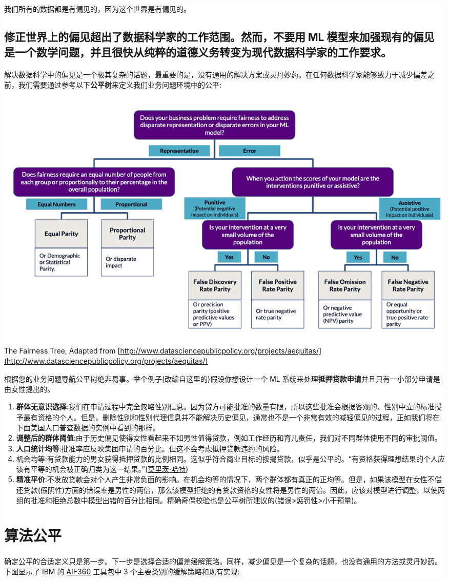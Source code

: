 我们所有的数据都是有偏见的，因为这个世界是有偏见的。

## 修正世界上的偏见超出了数据科学家的工作范围。然而，不要用 ML 模型来加强现有的偏见是一个数学问题，并且很快从纯粹的道德义务转变为现代数据科学家的工作要求。

解决数据科学中的偏见是一个极其复杂的话题，最重要的是，没有通用的解决方案或灵丹妙药。在任何数据科学家能够致力于减少偏差之前，我们需要通过参考以下**公平树**来定义我们业务问题环境中的公平:

![](img/7ceba689f05d25b19d6b0a6902bb13f4.png)

The Fairness Tree, Adapted from [http://www.datasciencepublicpolicy.org/projects/aequitas/](http://www.datasciencepublicpolicy.org/projects/aequitas/)

根据您的业务问题导航公平树绝非易事。举个例子(改编自这里的)假设你想设计一个 ML 系统来处理**抵押贷款申请**并且只有一小部分申请是由女性提出的。

1.  **群体无意识选择**:我们在申请过程中完全忽略性别信息。因为贷方可能批准的数量有限，所以这些批准会根据客观的、性别中立的标准授予最有资格的个人。但是，删除性别和性别代理信息并不能解决历史偏见，通常也不是一个非常有效的减轻偏见的过程，正如我们将在下面美国人口普查数据的实例中看到的那样。
2.  **调整后的群体阈值**:由于历史偏见使得女性看起来不如男性值得贷款，例如工作经历和育儿责任，我们对不同群体使用不同的审批阈值。
3.  **人口统计均等**:批准率应反映集团申请的百分比。但这不会考虑抵押贷款违约的风险。
4.  机会均等:有贷款能力的男女获得抵押贷款的比例相同。这似乎符合商业目标的按揭贷款，似乎是公平的。“有资格获得理想结果的个人应该有平等的机会被正确归类为这一结果。”([莫里茨·哈特](https://mrtz.org))
5.  **精准平价**:不发放贷款会对个人产生非常负面的影响。在机会均等的情况下，两个群体都有真正的正均等。但是，如果该模型在女性不偿还贷款(假阴性)方面的错误率是男性的两倍，那么该模型拒绝的有贷款资格的女性将是男性的两倍。因此，应该对模型进行调整，以使两组的批准和拒绝总数中模型出错的百分比相同。精确奇偶校验也是公平树所建议的(错误>惩罚性>小干预量)。

# 算法公平

确定公平的合适定义只是第一步。下一步是选择合适的偏差缓解策略。同样，减少偏见是一个复杂的话题，也没有通用的方法或灵丹妙药。下图显示了 IBM 的 [AIF360](https://github.com/IBM/AIF360) 工具包中 3 个主要类别的缓解策略和现有实现:
